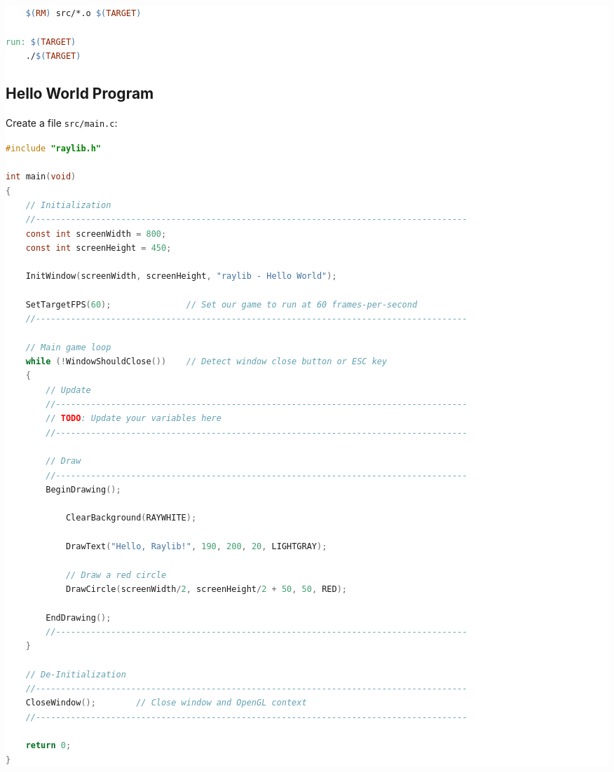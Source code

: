 ```makefile
	$(RM) src/*.o $(TARGET)

run: $(TARGET)
	./$(TARGET)
```

## Hello World Program

Create a file `src/main.c`:

```c
#include "raylib.h"

int main(void)
{
    // Initialization
    //--------------------------------------------------------------------------------------
    const int screenWidth = 800;
    const int screenHeight = 450;

    InitWindow(screenWidth, screenHeight, "raylib - Hello World");

    SetTargetFPS(60);               // Set our game to run at 60 frames-per-second
    //--------------------------------------------------------------------------------------

    // Main game loop
    while (!WindowShouldClose())    // Detect window close button or ESC key
    {
        // Update
        //----------------------------------------------------------------------------------
        // TODO: Update your variables here
        //----------------------------------------------------------------------------------

        // Draw
        //----------------------------------------------------------------------------------
        BeginDrawing();

            ClearBackground(RAYWHITE);

            DrawText("Hello, Raylib!", 190, 200, 20, LIGHTGRAY);
            
            // Draw a red circle
            DrawCircle(screenWidth/2, screenHeight/2 + 50, 50, RED);

        EndDrawing();
        //----------------------------------------------------------------------------------
    }

    // De-Initialization
    //--------------------------------------------------------------------------------------
    CloseWindow();        // Close window and OpenGL context
    //--------------------------------------------------------------------------------------

    return 0;
}
```
